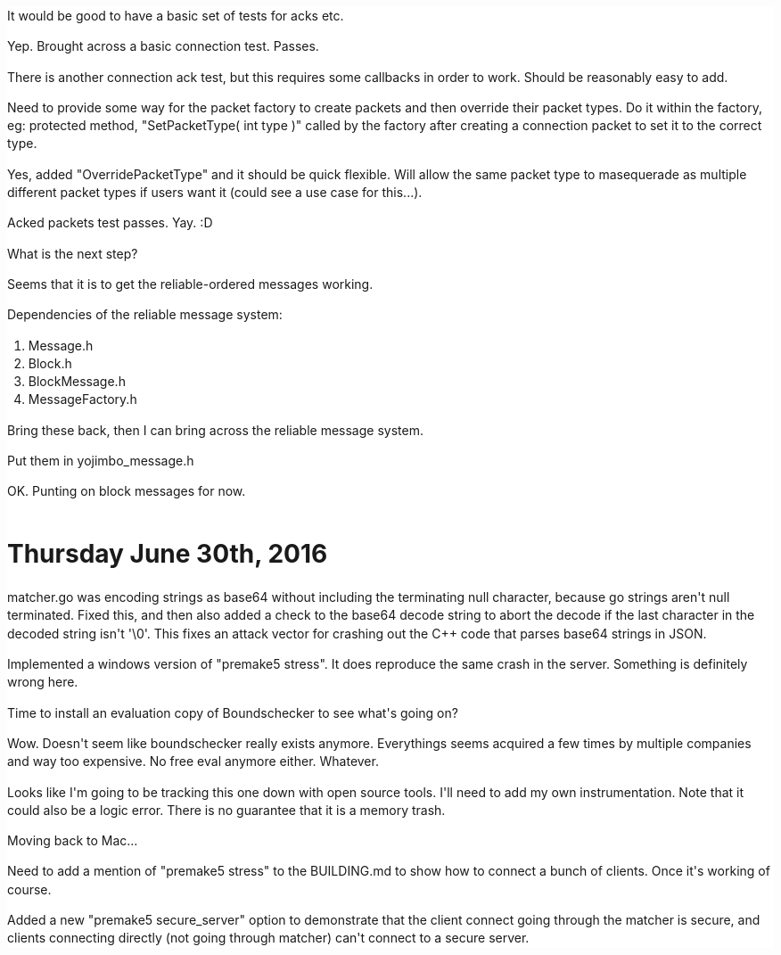 It would be good to have a basic set of tests for acks etc.

Yep. Brought across a basic connection test. Passes.

There is another connection ack test, but this requires some callbacks in order to work. Should be reasonably easy to add.

Need to provide some way for the packet factory to create packets and then override their packet types. Do it within the factory, eg: protected method, "SetPacketType( int type )" called by the factory after creating a connection packet to set it to the correct type.

Yes, added "OverridePacketType" and it should be quick flexible. Will allow the same packet type to masequerade as multiple different packet types if users want it (could see a use case for this...).

Acked packets test passes. Yay. :D

What is the next step?

Seems that it is to get the reliable-ordered messages working.

Dependencies of the reliable message system:

1. Message.h
2. Block.h
3. BlockMessage.h
4. MessageFactory.h

Bring these back, then I can bring across the reliable message system.

Put them in yojimbo_message.h

OK. Punting on block messages for now.


Thursday June 30th, 2016
========================

matcher.go was encoding strings as base64 without including the terminating null character, because go strings aren't null terminated. Fixed this, and then also added a check to the base64 decode string to abort the decode if the last character in the decoded string isn't '\0'. This fixes an attack vector for crashing out the C++ code that parses base64 strings in JSON.

Implemented a windows version of "premake5 stress". It does reproduce the same crash in the server. Something is definitely wrong here.

Time to install an evaluation copy of Boundschecker to see what's going on?

Wow. Doesn't seem like boundschecker really exists anymore. Everythings seems acquired a few times by multiple companies and way too expensive. No free eval anymore either. Whatever.

Looks like I'm going to be tracking this one down with open source tools. I'll need to add my own instrumentation. Note that it could also be a logic error. There is no guarantee that it is a memory trash.

Moving back to Mac...

Need to add a mention of "premake5 stress" to the BUILDING.md to show how to connect a bunch of clients. Once it's working of course.

Added a new "premake5 secure_server" option to demonstrate that the client connect going through the matcher is secure, and clients connecting directly (not going through matcher) can't connect to a secure server.
